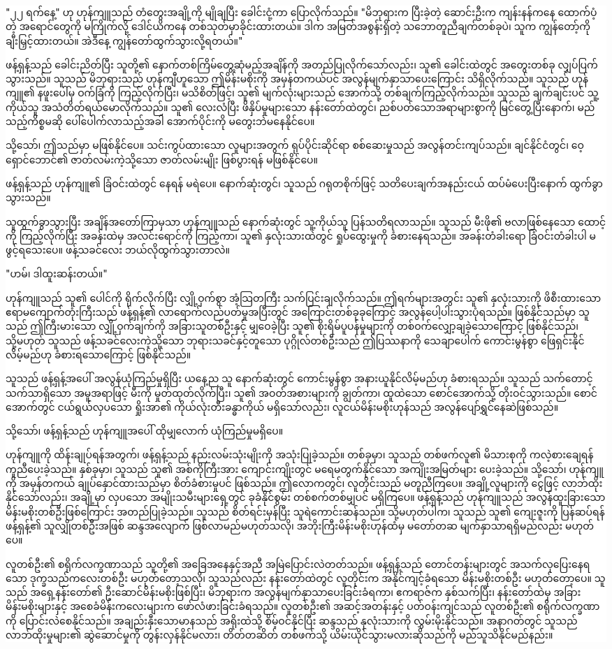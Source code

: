 "၂၂ ရက်နေ့" ဟု ဟုန်ကျူသည် တံတွေးအချို့ကို မျိုချပြီး ခေါင်းငုံ့ကာ ပြောလိုက်သည်။ "မိဘုရားက ပြီးခဲ့တဲ့ ဆောင်းဦးက ကျန်းနန်ကနေ ထောက်ပံ့တဲ့ အရောင်တွေကို မကြိုက်လို့ ဒေါင်ယိကနေ တစ်သုတ်မှာခိုင်းထားတယ်။ ဒါက အမြတ်အစွန်းရှိတဲ့ သဘောတူညီချက်တစ်ခုပဲ၊ သူက ကျွန်တော့်ကို ချီးမြှင့်ထားတယ်။ အဲဒီနေ့ ကျွန်တော်ထွက်သွားလို့ရတယ်။"

ဖန့်ရှန့်သည် ခေါင်းညိတ်ပြီး သူတို့၏ နောက်တစ်ကြိမ်တွေ့ဆုံမည့်အချိန်ကို အတည်ပြုလိုက်သော်လည်း၊ သူ၏ ခေါင်းထဲတွင် အတွေးတစ်ခု လျှပ်ပြက်သွားသည်။ သူသည် မိဘုရားသည် ဟုန်ကျီဟူသော ဤမိန်းမစိုးကို အမှန်တကယ်ပင် အလွန်မျက်နှာသာပေးကြောင်း သိရှိလိုက်သည်။ သူသည် ဟုန်ကျူ၏ နဖူးပေါ်မှ ဝက်ခြံကို ကြည့်လိုက်ပြီး၊ မသိစိတ်ဖြင့်၊ သူ၏ မျက်လုံးများသည် အောက်သို့ တစ်ချက်ကြည့်လိုက်သည်။ သူသည် ချက်ချင်းပင် သူ့ကိုယ်သူ အသံတိတ်ရယ်မောလိုက်သည်။ သူ၏ လေးလံပြီး ဖိနှိပ်မှုများသော နန်းတော်ထဲတွင်၊ ညစ်ပတ်သောအရာများစွာကို မြင်တွေ့ပြီးနောက်၊ မည်သည့်ကိစ္စမဆို ပေါ်ပေါက်လာသည့်အခါ အောက်ပိုင်းကို မတွေးဘဲမနေနိုင်ပေ။

သို့သော်၊ ဤသည်မှာ မဖြစ်နိုင်ပေ။ သင်းကွပ်ထားသော လူများအတွက် ရုပ်ပိုင်းဆိုင်ရာ စစ်ဆေးမှုသည် အလွန်တင်းကျပ်သည်။ ချင်နိုင်ငံတွင်၊ ဝေ့ရှောင်ဘောင်၏ ဇာတ်လမ်းကဲ့သို့သော ဇာတ်လမ်းမျိုး ဖြစ်ပွားရန် မဖြစ်နိုင်ပေ။

ဖန့်ရှန့်သည် ဟုန်ကျူ၏ ခြံဝင်းထဲတွင် နေရန် မရဲပေ။ နောက်ဆုံးတွင်၊ သူသည် ဂရုတစိုက်ဖြင့် သတိပေးချက်အနည်းငယ် ထပ်မံပေးပြီးနောက် ထွက်ခွာသွားသည်။

သူထွက်ခွာသွားပြီး အချိန်အတော်ကြာမှသာ ဟုန်ကျူသည် နောက်ဆုံးတွင် သူ့ကိုယ်သူ ပြန်သတိရလာသည်။ သူသည် မီးဖို၏ ဗလာဖြစ်နေသော ထောင့်ကို ကြည့်လိုက်ပြီး အခန်းထဲမှ အလင်းရောင်ကို ကြည့်ကာ၊ သူ၏ နှလုံးသားထဲတွင် ရှုပ်ထွေးမှုကို ခံစားနေရသည်။ အခန်းတံခါးရော ခြံဝင်းတံခါးပါ မဖွင့်ရသေးပေ။ ဖန့်သခင်လေး ဘယ်လိုထွက်သွားတာလဲ။

"ဟမ်၊ ဒါထူးဆန်းတယ်။"

ဟုန်ကျူသည် သူ၏ ပေါင်ကို ရိုက်လိုက်ပြီး လျှို့ဝှက်စွာ အံ့သြတကြီး သက်ပြင်းချလိုက်သည်။ ဤရက်များအတွင်း သူ၏ နှလုံးသားကို ဖိစီးထားသော ဧရာမကျောက်တုံးကြီးသည် ဖန့်ရှန့်၏ လာရောက်လည်ပတ်မှုအပြီးတွင် အကြောင်းတစ်ခုခုကြောင့် အလွန်ပေါ့ပါးသွားပုံရသည်။ ဖြစ်နိုင်သည်မှာ သူသည် ဤကြီးမားသော လျှို့ဝှက်ချက်ကို အခြားသူတစ်ဦးနှင့် မျှဝေခဲ့ပြီး သူ၏ စိုးရိမ်ပူပန်မှုများကို တစ်ဝက်လျှော့ချခဲ့သောကြောင့် ဖြစ်နိုင်သည်၊ သို့မဟုတ် သူသည် ဖန့်သခင်လေးကဲ့သို့သော ဘုရားသခင်နှင့်တူသော ပုဂ္ဂိုလ်တစ်ဦးသည် ဤပြဿနာကို သေချာပေါက် ကောင်းမွန်စွာ ဖြေရှင်းနိုင်လိမ့်မည်ဟု ခံစားရသောကြောင့် ဖြစ်နိုင်သည်။

သူသည် ဖန့်ရှန့်အပေါ် အလွန်ယုံကြည်မှုရှိပြီး ယနေ့ည သူ နောက်ဆုံးတွင် ကောင်းမွန်စွာ အနားယူနိုင်လိမ့်မည်ဟု ခံစားရသည်။ သူသည် သက်တောင့်သက်သာရှိသော အမူအရာဖြင့် မီးကို မှုတ်ထုတ်လိုက်ပြီး၊ သူ၏ အဝတ်အစားများကို ချွတ်ကာ၊ ထူထဲသော စောင်အောက်သို့ တိုးဝင်သွားသည်။ စောင်အောက်တွင် ငယ်ရွယ်လှပသော ရှိုးအာ၏ ကိုယ်လုံးတီးခန္ဓာကိုယ် မရှိသော်လည်း၊ လူငယ်မိန်းမစိုးဟုန်သည် အလွန်ပျော်ရွှင်နေဆဲဖြစ်သည်။

သို့သော်၊ ဖန့်ရှန့်သည် ဟုန်ကျူအပေါ် ထိုမျှလောက် ယုံကြည်မှုမရှိပေ။

ဟုန်ကျူကို ထိန်းချုပ်ရန်အတွက်၊ ဖန့်ရှန့်သည် နည်းလမ်းသုံးမျိုးကို အသုံးပြုခဲ့သည်။ တစ်ခုမှာ၊ သူသည် တစ်ဖက်လူ၏ မိသားစုကို ကလဲ့စားချေရန် ကူညီပေးခဲ့သည်။ နှစ်ခုမှာ၊ သူသည် သူ၏ အစ်ကိုကြီးအား ကျောင်းကျိုးတွင် မရေမတွက်နိုင်သော အကျိုးအမြတ်များ ပေးခဲ့သည်။ သို့သော်၊ ဟုန်ကျူကို အမှန်တကယ် ချုပ်နှောင်ထားသည်မှာ စိတ်ခံစားမှုပင် ဖြစ်သည်။ ဤလောကတွင်၊ လူတိုင်းသည် မတူညီကြပေ။ အချို့လူများကို ငွေဖြင့် လာဘ်ထိုးနိုင်သော်လည်း၊ အချို့မှာ လှပသော အမျိုးသမီးများရှေ့တွင် ခုခံနိုင်စွမ်း တစ်စက်တစ်မျှပင် မရှိကြပေ။ ဖန့်ရှန့်သည် ဟုန်ကျူသည် အလွန်ထူးခြားသော မိန်းမစိုးတစ်ဦးဖြစ်ကြောင်း အတည်ပြုခဲ့သည်။ သူသည် စိတ်ရင်းမှန်ပြီး သူရဲကောင်းဆန်သည်။ သို့မဟုတ်ပါက၊ သူသည် သူ၏ ကျေးဇူးကို ပြန်ဆပ်ရန် ဖန့်ရှန့်၏ သူလျှိုတစ်ဦးအဖြစ် ဆန္ဒအလျောက် ဖြစ်လာမည်မဟုတ်သလို၊ အဘိုးကြီးမိန်းမစိုးဟုန်ထံမှ မတော်တဆ မျက်နှာသာရရှိမည်လည်း မဟုတ်ပေ။

လူတစ်ဦး၏ စရိုက်လက္ခဏာသည် သူတို့၏ အခြေအနေနှင့်အညီ အမြဲပြောင်းလဲတတ်သည်။ ဖန့်ရှန့်သည် တောင်တန်းများတွင် အသက်လုပြေးနေရသော ဒုက္ခသည်ကလေးတစ်ဦး မဟုတ်တော့သလို၊ သူသည်လည်း နန်းတော်ထဲတွင် လူတိုင်းက အနိုင်ကျင့်ခံရသော မိန်းမစိုးတစ်ဦး မဟုတ်တော့ပေ။ သူသည် အရှေ့နန်းတော်၏ ဦးဆောင်မိန်းမစိုးဖြစ်ပြီး၊ မိဘုရားက အလွန်မျက်နှာသာပေးခြင်းခံရကာ၊ ဧကရာဇ်က နှစ်သက်ပြီး၊ နန်းတော်ထဲမှ အခြားမိန်းမစိုးများနှင့် အစေခံမိန်းကလေးများက ဖော်လံဖားခြင်းခံရသည်။ လူတစ်ဦး၏ အဆင့်အတန်းနှင့် ပတ်ဝန်းကျင်သည် လူတစ်ဦး၏ စရိုက်လက္ခဏာကို ပြောင်းလဲစေနိုင်သည်။ အချည်းနှီးသောမာနသည် အရိုးထဲသို့ စိမ့်ဝင်နိုင်ပြီး ဆန္ဒသည် နှလုံးသားကို လွှမ်းမိုးနိုင်သည်။ အနာဂတ်တွင် သူသည် လာဘ်ထိုးမှုများ၏ ဆွဲဆောင်မှုကို တွန်းလှန်နိုင်မလား၊ တိတ်တဆိတ် တစ်ဖက်သို့ ယိမ်းယိုင်သွားမလားဆိုသည်ကို မည်သူသိနိုင်မည်နည်း။
